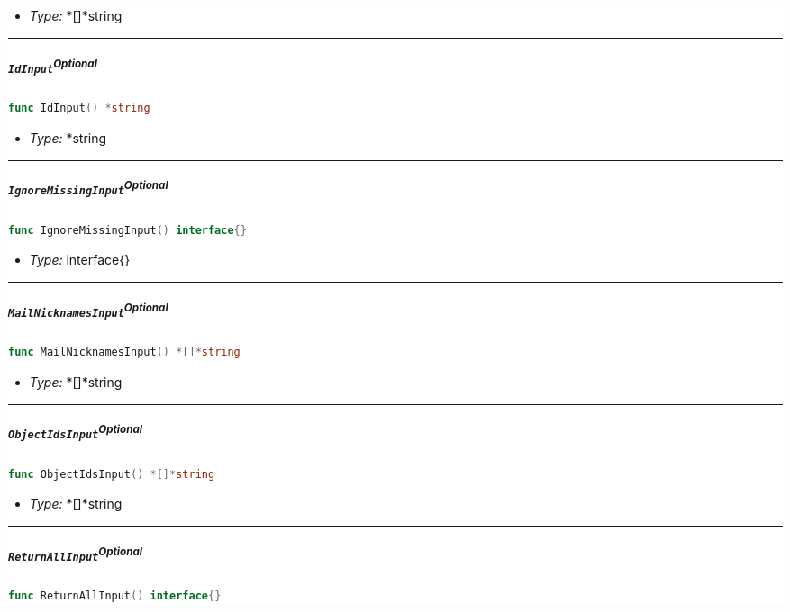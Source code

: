 - *Type:* *[]*string

---

##### `IdInput`<sup>Optional</sup> <a name="IdInput" id="@cdktf/provider-azuread.dataAzureadUsers.DataAzureadUsers.property.idInput"></a>

```go
func IdInput() *string
```

- *Type:* *string

---

##### `IgnoreMissingInput`<sup>Optional</sup> <a name="IgnoreMissingInput" id="@cdktf/provider-azuread.dataAzureadUsers.DataAzureadUsers.property.ignoreMissingInput"></a>

```go
func IgnoreMissingInput() interface{}
```

- *Type:* interface{}

---

##### `MailNicknamesInput`<sup>Optional</sup> <a name="MailNicknamesInput" id="@cdktf/provider-azuread.dataAzureadUsers.DataAzureadUsers.property.mailNicknamesInput"></a>

```go
func MailNicknamesInput() *[]*string
```

- *Type:* *[]*string

---

##### `ObjectIdsInput`<sup>Optional</sup> <a name="ObjectIdsInput" id="@cdktf/provider-azuread.dataAzureadUsers.DataAzureadUsers.property.objectIdsInput"></a>

```go
func ObjectIdsInput() *[]*string
```

- *Type:* *[]*string

---

##### `ReturnAllInput`<sup>Optional</sup> <a name="ReturnAllInput" id="@cdktf/provider-azuread.dataAzureadUsers.DataAzureadUsers.property.returnAllInput"></a>

```go
func ReturnAllInput() interface{}
```
